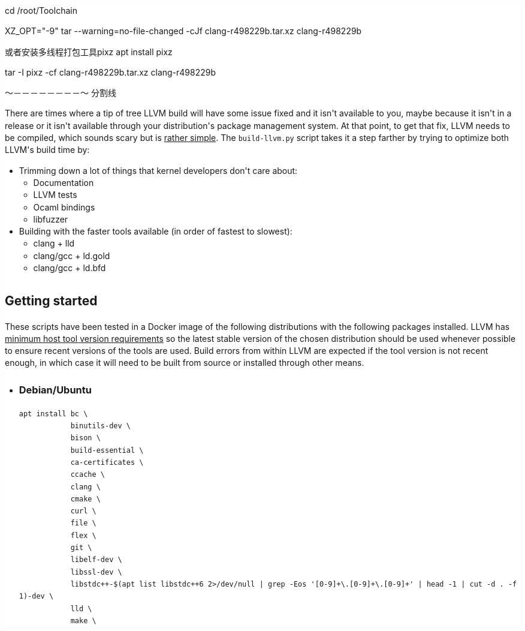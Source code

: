 cd /root/Toolchain

XZ_OPT="-9" tar --warning=no-file-changed -cJf clang-r498229b.tar.xz clang-r498229b

或者安装多线程打包工具pixz
apt install pixz

tar -I pixz -cf clang-r498229b.tar.xz clang-r498229b














～－－－－－－－－～
分割线




There are times where a tip of tree LLVM build will have some issue fixed and it isn't available to you, maybe because it isn't in a release or it isn't available through your distribution's package management system. At that point, to get that fix, LLVM needs to be compiled, which sounds scary but is [rather simple](https://llvm.org/docs/GettingStarted.html). The `build-llvm.py` script takes it a step farther by trying to optimize both LLVM's build time by:

* Trimming down a lot of things that kernel developers don't care about:
  * Documentation
  * LLVM tests
  * Ocaml bindings
  * libfuzzer
* Building with the faster tools available (in order of fastest to slowest):
  * clang + lld
  * clang/gcc + ld.gold
  * clang/gcc + ld.bfd

## Getting started

These scripts have been tested in a Docker image of the following distributions with the following packages installed. LLVM has [minimum host tool version requirements](https://llvm.org/docs/GettingStarted.html#software) so the latest stable version of the chosen distribution should be used whenever possible to ensure recent versions of the tools are used. Build errors from within LLVM are expected if the tool version is not recent enough, in which case it will need to be built from source or installed through other means.

* ### Debian/Ubuntu

  ```
  apt install bc \
              binutils-dev \
              bison \
              build-essential \
              ca-certificates \
              ccache \
              clang \
              cmake \
              curl \
              file \
              flex \
              git \
              libelf-dev \
              libssl-dev \
              libstdc++-$(apt list libstdc++6 2>/dev/null | grep -Eos '[0-9]+\.[0-9]+\.[0-9]+' | head -1 | cut -d . -f 1)-dev \
              lld \
              make \
  ```